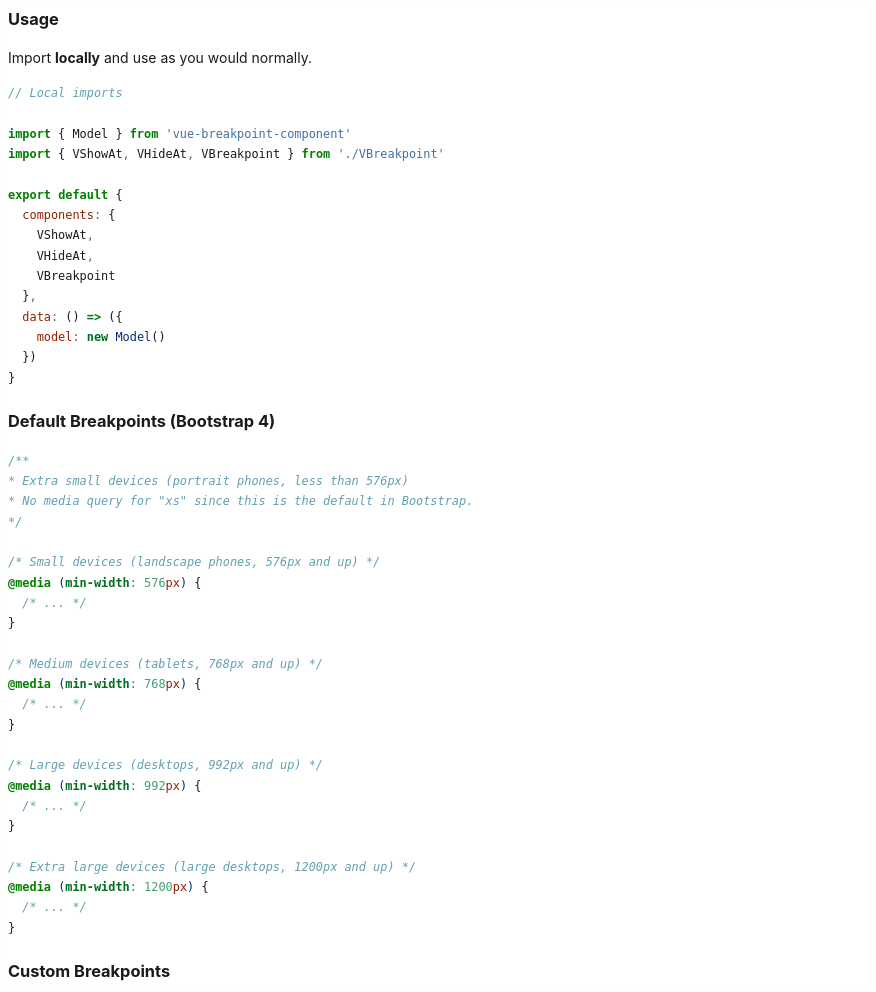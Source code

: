 ### Usage

Import **locally** and use as you would normally.

```js
// Local imports

import { Model } from 'vue-breakpoint-component'
import { VShowAt, VHideAt, VBreakpoint } from './VBreakpoint'

export default {
  components: {
    VShowAt,
    VHideAt,
    VBreakpoint
  },
  data: () => ({
    model: new Model()
  })
}
```

### Default Breakpoints (Bootstrap 4)

```css
/**
* Extra small devices (portrait phones, less than 576px)
* No media query for "xs" since this is the default in Bootstrap.
*/

/* Small devices (landscape phones, 576px and up) */
@media (min-width: 576px) {
  /* ... */
}

/* Medium devices (tablets, 768px and up) */
@media (min-width: 768px) {
  /* ... */
}

/* Large devices (desktops, 992px and up) */
@media (min-width: 992px) {
  /* ... */
}

/* Extra large devices (large desktops, 1200px and up) */
@media (min-width: 1200px) {
  /* ... */
}
```

### Custom Breakpoints
